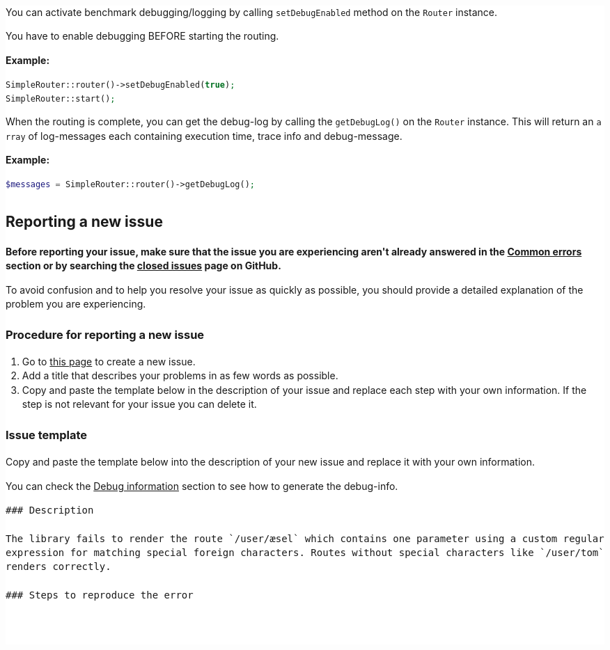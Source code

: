You can activate benchmark debugging/logging by calling `setDebugEnabled` method on the `Router` instance.

You have to enable debugging BEFORE starting the routing.

**Example:**

```php
SimpleRouter::router()->setDebugEnabled(true);
SimpleRouter::start();
```

When the routing is complete, you can get the debug-log by calling the `getDebugLog()` on the `Router` instance. This will return an `array` of log-messages each containing execution time, trace info and debug-message.

**Example:**

```php
$messages = SimpleRouter::router()->getDebugLog();
```

## Reporting a new issue

**Before reporting your issue, make sure that the issue you are experiencing aren't already answered in the [Common errors](#common-errors) section or by searching the [closed issues](https://github.com/skipperbent/simple-php-router/issues?q=is%3Aissue+is%3Aclosed) page on GitHub.**

To avoid confusion and to help you resolve your issue as quickly as possible, you should provide a detailed explanation of the problem you are experiencing.

### Procedure for reporting a new issue

1. Go to [this page](https://github.com/skipperbent/simple-php-router/issues/new) to create a new issue.
2. Add a title that describes your problems in as few words as possible.
3. Copy and paste the template below in the description of your issue and replace each step with your own information. If the step is not relevant for your issue you can delete it.

### Issue template

Copy and paste the template below into the description of your new issue and replace it with your own information.

You can check the [Debug information](#debug-information) section to see how to generate the debug-info.

<pre>
### Description

The library fails to render the route `/user/æsel` which contains one parameter using a custom regular expression for matching special foreign characters. Routes without special characters like `/user/tom` renders correctly.

### Steps to reproduce the error
